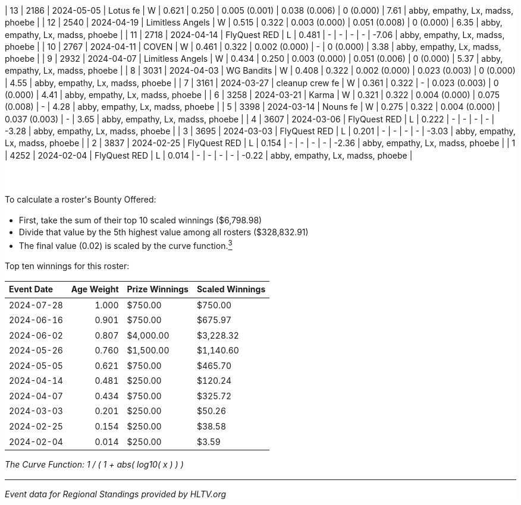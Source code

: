 |           13 |     2186 | 2024-05-05 | Lotus fe         | W   | 0.621      | 0.250        | 0.005 (0.001)    | 0.038 (0.006)    | 0 (0.000) |     7.61 | abby, empathy, Lx, madss, phoebe   |
|           12 |     2540 | 2024-04-19 | Limitless Angels | W   | 0.515      | 0.322        | 0.003 (0.000)    | 0.051 (0.008)    | 0 (0.000) |     6.35 | abby, empathy, Lx, madss, phoebe   |
|           11 |     2718 | 2024-04-14 | FlyQuest RED     | L   | 0.481      | -            | -                | -                | -         |    -7.06 | abby, empathy, Lx, madss, phoebe   |
|           10 |     2767 | 2024-04-11 | COVEN            | W   | 0.461      | 0.322        | 0.002 (0.000)    | -                | 0 (0.000) |     3.38 | abby, empathy, Lx, madss, phoebe   |
|            9 |     2932 | 2024-04-07 | Limitless Angels | W   | 0.434      | 0.250        | 0.003 (0.000)    | 0.051 (0.006)    | 0 (0.000) |     5.37 | abby, empathy, Lx, madss, phoebe   |
|            8 |     3031 | 2024-04-03 | WG Bandits       | W   | 0.408      | 0.322        | 0.002 (0.000)    | 0.023 (0.003)    | 0 (0.000) |     4.55 | abby, empathy, Lx, madss, phoebe   |
|            7 |     3161 | 2024-03-27 | cleanup crew fe  | W   | 0.361      | 0.322        | -                | 0.023 (0.003)    | 0 (0.000) |     4.41 | abby, empathy, Lx, madss, phoebe   |
|            6 |     3258 | 2024-03-21 | Karma            | W   | 0.321      | 0.322        | 0.004 (0.000)    | 0.075 (0.008)    | -         |     4.28 | abby, empathy, Lx, madss, phoebe   |
|            5 |     3398 | 2024-03-14 | Nouns fe         | W   | 0.275      | 0.322        | 0.004 (0.000)    | 0.037 (0.003)    | -         |     3.65 | abby, empathy, Lx, madss, phoebe   |
|            4 |     3607 | 2024-03-06 | FlyQuest RED     | L   | 0.222      | -            | -                | -                | -         |    -3.28 | abby, empathy, Lx, madss, phoebe   |
|            3 |     3695 | 2024-03-03 | FlyQuest RED     | L   | 0.201      | -            | -                | -                | -         |    -3.03 | abby, empathy, Lx, madss, phoebe   |
|            2 |     3837 | 2024-02-25 | FlyQuest RED     | L   | 0.154      | -            | -                | -                | -         |    -2.36 | abby, empathy, Lx, madss, phoebe   |
|            1 |     4252 | 2024-02-04 | FlyQuest RED     | L   | 0.014      | -            | -                | -                | -         |    -0.22 | abby, empathy, Lx, madss, phoebe   |

<br />
<span id="table2"></span><br />
To calculate a roster's Bounty Offered:<br />

- First, take the sum of their top 10 scaled winnings ($6,798.98)
- Divide that value by the 5th highest value among all rosters ($328,832.91)
- The final value (0.02) is scaled by the curve function.[<sup>3</sup>](#curveFunction)

Top ten winnings for this roster:<br />

| Event Date | Age Weight | Prize Winnings | Scaled Winnings |
| :- | -: | :- | :- |
| 2024-07-28 |      1.000 | $750.00        | $750.00         |
| 2024-06-16 |      0.901 | $750.00        | $675.97         |
| 2024-06-02 |      0.807 | $4,000.00      | $3,228.32       |
| 2024-05-26 |      0.760 | $1,500.00      | $1,140.60       |
| 2024-05-05 |      0.621 | $750.00        | $465.70         |
| 2024-04-14 |      0.481 | $250.00        | $120.24         |
| 2024-04-07 |      0.434 | $750.00        | $325.72         |
| 2024-03-03 |      0.201 | $250.00        | $50.26          |
| 2024-02-25 |      0.154 | $250.00        | $38.58          |
| 2024-02-04 |      0.014 | $250.00        | $3.59           |


<span id="curveFunction"></span>_The Curve Function: 1 / ( 1 + abs( log10( x ) ) )_<br />

---
_Event data for Regional Standings provided by HLTV.org_<br />

